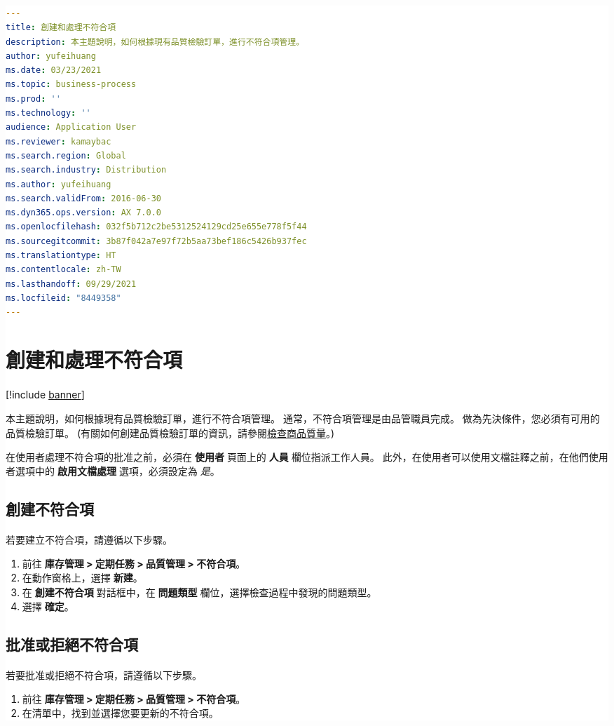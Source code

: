 ```yaml
---
title: 創建和處理不符合項
description: 本主題說明，如何根據現有品質檢驗訂單，進行不符合項管理。
author: yufeihuang
ms.date: 03/23/2021
ms.topic: business-process
ms.prod: ''
ms.technology: ''
audience: Application User
ms.reviewer: kamaybac
ms.search.region: Global
ms.search.industry: Distribution
ms.author: yufeihuang
ms.search.validFrom: 2016-06-30
ms.dyn365.ops.version: AX 7.0.0
ms.openlocfilehash: 032f5b712c2be5312524129cd25e655e778f5f44
ms.sourcegitcommit: 3b87f042a7e97f72b5aa73bef186c5426b937fec
ms.translationtype: HT
ms.contentlocale: zh-TW
ms.lasthandoff: 09/29/2021
ms.locfileid: "8449358"
---
```

# <a name="create-and-process-nonconformances"></a>創建和處理不符合項

[!include [banner](../../includes/banner.md)]

本主題說明，如何根據現有品質檢驗訂單，進行不符合項管理。 通常，不符合項管理是由品管職員完成。 做為先決條件，您必須有可用的品質檢驗訂單。 (有關如何創建品質檢驗訂單的資訊，請參閱[檢查商品質量](inspect-quality-goods.md)。)

在使用者處理不符合項的批准之前，必須在 **使用者** 頁面上的 **人員** 欄位指派工作人員。 此外，在使用者可以使用文檔註釋之前，在他們使用者選項中的 **啟用文檔處理** 選項，必須設定為 *是*。

## <a name="create-a-nonconformance"></a>創建不符合項

若要建立不符合項，請遵循以下步驟。

1. 前往 **庫存管理 \> 定期任務 \> 品質管理 \> 不符合項**。
1. 在動作窗格上，選擇 **新建**。
1. 在 **創建不符合項** 對話框中，在 **問題類型** 欄位，選擇檢查過程中發現的問題類型。
1. 選擇 **確定**。

## <a name="approve-or-reject-a-nonconformance"></a>批准或拒絕不符合項

若要批准或拒絕不符合項，請遵循以下步驟。

1. 前往 **庫存管理 \> 定期任務 \> 品質管理 \> 不符合項**。
1. 在清單中，找到並選擇您要更新的不符合項。
